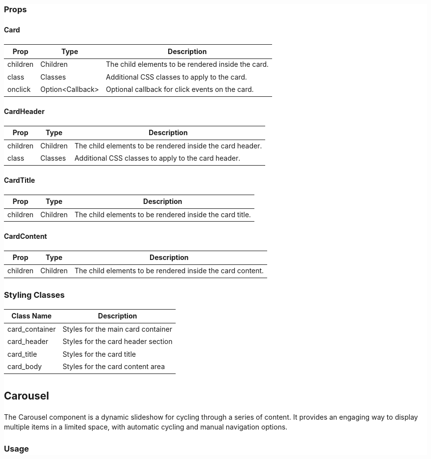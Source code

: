 ### Props

#### Card

| Prop     | Type                          | Description                                                 |
| -------- | ----------------------------- | ----------------------------------------------------------- |
| children | Children                      | The child elements to be rendered inside the card.          |
| class    | Classes                       | Additional CSS classes to apply to the card.                |
| onclick  | Option<Callback<MouseEvent>>  | Optional callback for click events on the card.             |

#### CardHeader

| Prop     | Type     | Description                                               |
| -------- | -------- | --------------------------------------------------------- |
| children | Children | The child elements to be rendered inside the card header. |
| class    | Classes  | Additional CSS classes to apply to the card header.       |

#### CardTitle

| Prop     | Type     | Description                                              |
| -------- | -------- | -------------------------------------------------------- |
| children | Children | The child elements to be rendered inside the card title. |

#### CardContent

| Prop     | Type     | Description                                                |
| -------- | -------- | ---------------------------------------------------------- |
| children | Children | The child elements to be rendered inside the card content. |

### Styling Classes

| Class Name     | Description                                          |
| -------------- | ---------------------------------------------------- |
| card_container | Styles for the main card container                   |
| card_header    | Styles for the card header section                   |
| card_title     | Styles for the card title                            |
| card_body      | Styles for the card content area                     |

## Carousel

The Carousel component is a dynamic slideshow for cycling through a series of content. It provides an engaging way to display multiple items in a limited space, with automatic cycling and manual navigation options.

### Usage

